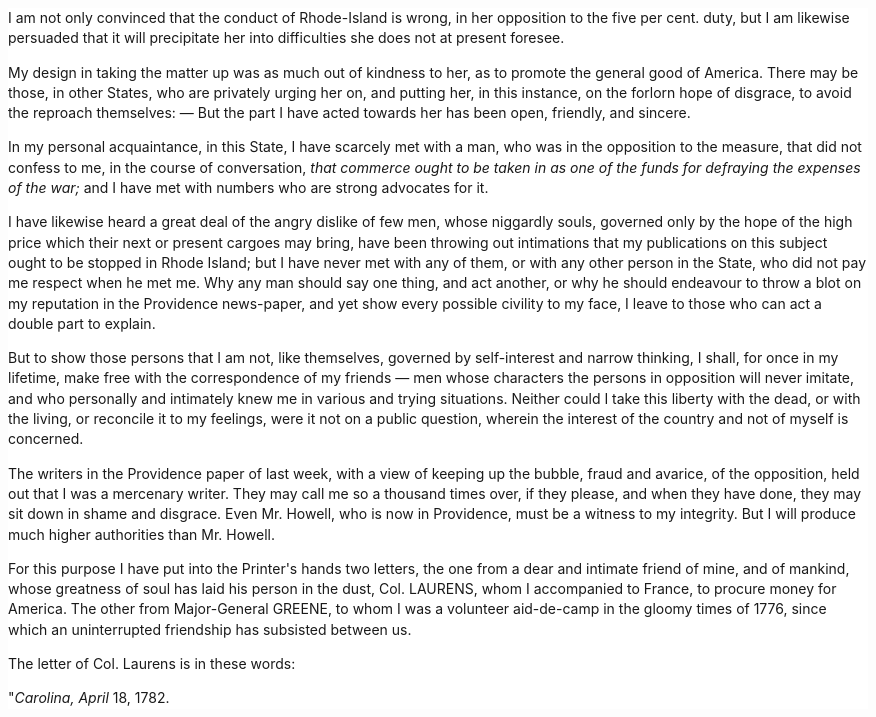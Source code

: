    I am not only convinced that the conduct of Rhode-Island is wrong, in her
   opposition to the five per cent. duty, but I am likewise persuaded that it
   will precipitate her into difficulties she does not at present foresee.

   My design in taking the matter up was as much out of kindness to her, as
   to promote the general good of America. There may be those, in other
   States, who are privately urging her on, and putting her, in this
   instance, on the forlorn hope of disgrace, to avoid the reproach
   themselves: &mdash; But the part I have acted towards her has been open, friendly,
   and sincere.

   In my personal acquaintance, in this State, I have scarcely met with a
   man, who was in the opposition to the measure, that did not confess to me,
   in the course of conversation, *that commerce ought to be taken in as one
   of the funds for defraying the expenses of the war;* and I have met with
   numbers who are strong advocates for it.

   I have likewise heard a great deal of the angry dislike of few men, whose
   niggardly souls, governed only by the hope of the high price which their
   next or present cargoes may bring, have been throwing out intimations that
   my publications on this subject ought to be stopped in Rhode Island; but I
   have never met with any of them, or with any other person in the State,
   who did not pay me respect when he met me. Why any man should say one
   thing, and act another, or why he should endeavour to throw a blot on my
   reputation in the Providence news-paper, and yet show every possible
   civility to my face, I leave to those who can act a double part to
   explain.

   But to show those persons that I am not, like themselves, governed by
   self-interest and narrow thinking, I shall, for once in my lifetime, make
   free with the correspondence of my friends &mdash; men whose characters the
   persons in opposition will never imitate, and who personally and
   intimately knew me in various and trying situations. Neither could I take
   this liberty with the dead, or with the living, or reconcile it to my
   feelings, were it not on a public question, wherein the interest of the
   country and not of myself is concerned.

   The writers in the Providence paper of last week, with a view of keeping
   up the bubble, fraud and avarice, of the opposition, held out that I was a
   mercenary writer. They may call me so a thousand times over, if they
   please, and when they have done, they may sit down in shame and disgrace.
   Even Mr. Howell, who is now in Providence, must be a witness to my
   integrity. But I will produce much higher authorities than Mr. Howell.

   For this purpose I have put into the Printer's hands two letters, the one
   from a dear and intimate friend of mine, and of mankind, whose greatness
   of soul has laid his person in the dust, Col. LAURENS, whom I accompanied
   to France, to procure money for America. The other from Major-General
   GREENE, to whom I was a volunteer aid-de-camp in the gloomy times of 1776,
   since which an uninterrupted friendship has subsisted between us.

   The letter of Col. Laurens is in these words:

   "*Carolina, April* 18, 1782.
